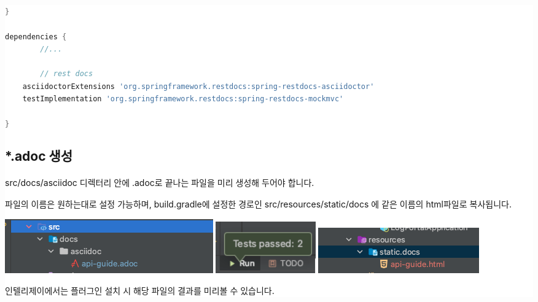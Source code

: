 ```gradle
}

dependencies {
        //...

        // rest docs
	asciidoctorExtensions 'org.springframework.restdocs:spring-restdocs-asciidoctor'
	testImplementation 'org.springframework.restdocs:spring-restdocs-mockmvc'

}
```

## *.adoc 생성

<p><ww>src/docs/asciidoc</ww> 디렉터리 안에 .adoc로 끝나는 파일을 미리 생성해 두어야 합니다.</p>

파일의 이름은 원하는대로 설정 가능하며, <ww>build.gradle</ww>에 설정한 경로인 <ww>
src/resources/static/docs</ww> 에 같은 이름의 html파일로 복사됩니다.

![img1](../image/restdocs/img1.png)
![img2](contents/profile-image.png)
![img2](../image/restdocs/img2.png)

인텔리제이에서는 플러그인 설치 시 해당 파일의 결과를 미리볼 수 있습니다.
